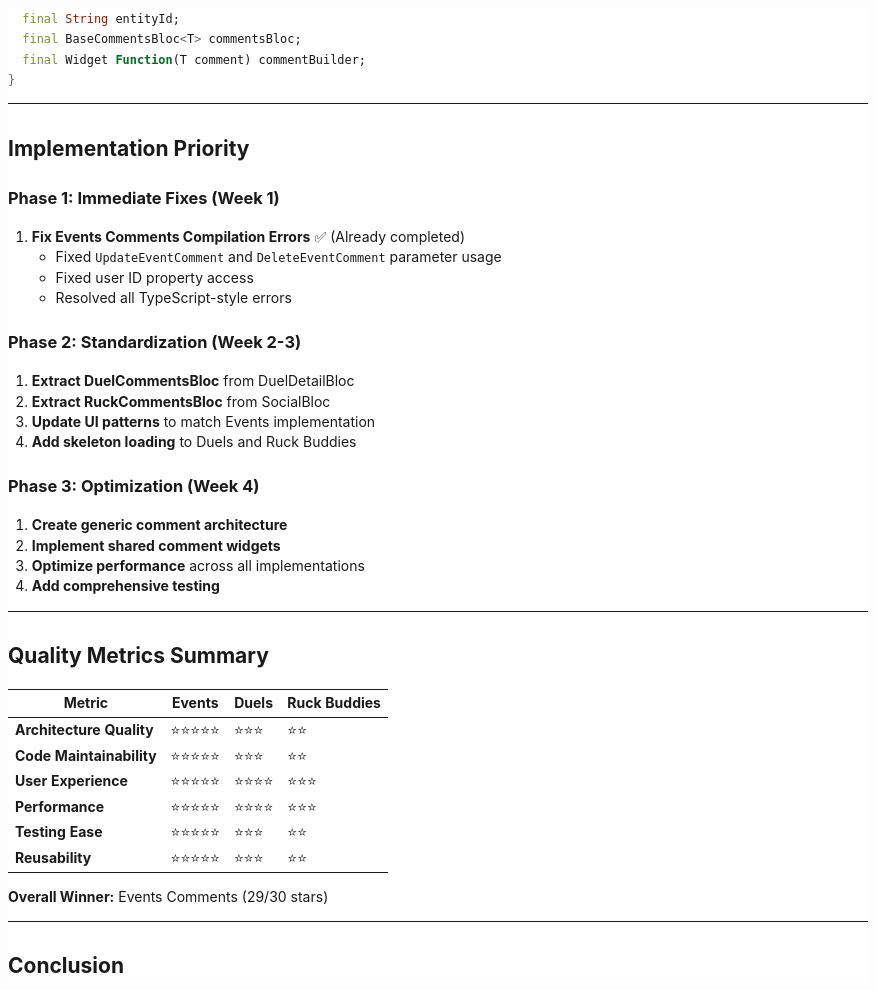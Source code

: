 ```dart
  final String entityId;
  final BaseCommentsBloc<T> commentsBloc;
  final Widget Function(T comment) commentBuilder;
}
```

---

## Implementation Priority

### Phase 1: Immediate Fixes (Week 1)
1. **Fix Events Comments Compilation Errors** ✅ (Already completed)
   - Fixed `UpdateEventComment` and `DeleteEventComment` parameter usage
   - Fixed user ID property access
   - Resolved all TypeScript-style errors

### Phase 2: Standardization (Week 2-3)
1. **Extract DuelCommentsBloc** from DuelDetailBloc
2. **Extract RuckCommentsBloc** from SocialBloc  
3. **Update UI patterns** to match Events implementation
4. **Add skeleton loading** to Duels and Ruck Buddies

### Phase 3: Optimization (Week 4)
1. **Create generic comment architecture**
2. **Implement shared comment widgets**
3. **Optimize performance** across all implementations
4. **Add comprehensive testing**

---

## Quality Metrics Summary

| Metric | Events | Duels | Ruck Buddies |
|--------|--------|-------|--------------|
| **Architecture Quality** | ⭐⭐⭐⭐⭐ | ⭐⭐⭐ | ⭐⭐ |
| **Code Maintainability** | ⭐⭐⭐⭐⭐ | ⭐⭐⭐ | ⭐⭐ |
| **User Experience** | ⭐⭐⭐⭐⭐ | ⭐⭐⭐⭐ | ⭐⭐⭐ |
| **Performance** | ⭐⭐⭐⭐⭐ | ⭐⭐⭐⭐ | ⭐⭐⭐ |
| **Testing Ease** | ⭐⭐⭐⭐⭐ | ⭐⭐⭐ | ⭐⭐ |
| **Reusability** | ⭐⭐⭐⭐⭐ | ⭐⭐⭐ | ⭐⭐ |

**Overall Winner:** Events Comments (29/30 stars)

---

## Conclusion
